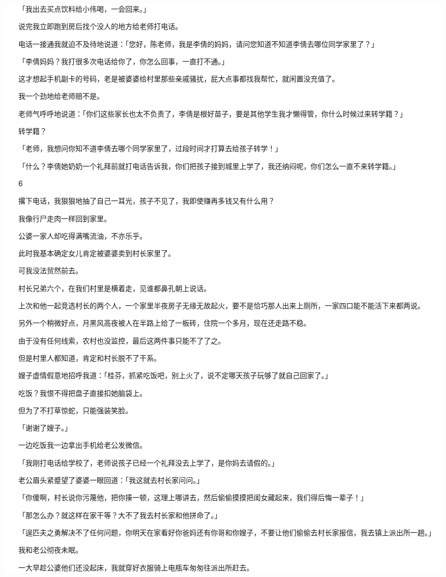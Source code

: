 &emsp;&emsp;「我出去买点饮料给小伟喝，一会回来。」  
  
&emsp;&emsp;说完我立即跑到房后找个没人的地方给老师打电话。  
  
&emsp;&emsp;电话一接通我就迫不及待地说道：「您好，陈老师，我是李倩的妈妈，请问您知道不知道李倩去哪位同学家里了？」  
  
&emsp;&emsp;「李倩妈妈？我打很多次电话给你了，你怎么回事，一直打不通。」  
  
&emsp;&emsp;这才想起手机副卡的号码，老是被婆婆给村里那些亲戚骚扰，屁大点事都找我帮忙，就闲置没充值了。  
  
&emsp;&emsp;我一个劲地给老师赔不是。  
  
&emsp;&emsp;老师气呼呼地说道：「你们这些家长也太不负责了，李倩是根好苗子，要是其他学生我才懒得管，你什么时候过来转学籍？」  
  
&emsp;&emsp;转学籍？  
  
&emsp;&emsp;「老师，我想问你知不道李倩去哪个同学家里了，过段时间才打算去给孩子转学！」  
  
&emsp;&emsp;「什么？李倩她奶奶一个礼拜前就打电话告诉我，你们把孩子接到城里上学了，我还纳闷呢，你们怎么一直不来转学籍。」  
  
&emsp;&emsp;6  
  
&emsp;&emsp;撂下电话，我狠狠地抽了自己一耳光，孩子不见了，我即使赚再多钱又有什么用？  
  
&emsp;&emsp;我像行尸走肉一样回到家里。  
  
&emsp;&emsp;公婆一家人却吃得满嘴流油，不亦乐乎。  
  
&emsp;&emsp;此时我基本确定女儿肯定被婆婆卖到村长家里了。  
  
&emsp;&emsp;可我没法贸然前去。  
  
&emsp;&emsp;村长兄弟六个，在我们村里是横着走，见谁都鼻孔朝上说话。  
  
&emsp;&emsp;上次和他一起竞选村长的两个人，一个家里半夜房子无缘无故起火，要不是恰巧那人出来上厕所，一家四口能不能活下来都两说。  
  
&emsp;&emsp;另外一个稍微好点，月黑风高夜被人在半路上给了一板砖，住院一个多月，现在还走路不稳。  
  
&emsp;&emsp;由于没有任何线索，农村也没监控，最后这两件事只能不了了之。  
  
&emsp;&emsp;但是村里人都知道，肯定和村长脱不了干系。  
  
&emsp;&emsp;嫂子虚情假意地招呼我道：「桂芬，抓紧吃饭吧，别上火了，说不定哪天孩子玩够了就自己回家了。」  
  
&emsp;&emsp;吃饭？我恨不得把盘子直接扣她脑袋上。  
  
&emsp;&emsp;但为了不打草惊蛇，只能强装笑脸。  
  
&emsp;&emsp;「谢谢了嫂子。」  
  
&emsp;&emsp;一边吃饭我一边拿出手机给老公发微信。  
  
&emsp;&emsp;「我刚打电话给学校了，老师说孩子已经一个礼拜没去上学了，是你妈去请假的。」  
  
&emsp;&emsp;老公眉头紧蹙望了婆婆一眼回道：「我这就去村长家问问。」  
  
&emsp;&emsp;「你傻啊，村长说你污蔑他，把你揍一顿，这理上哪讲去，然后偷偷摸摸把闺女藏起来，我们得后悔一辈子！」  
  
&emsp;&emsp;「那怎么办？就这样在家干等？大不了我去村长家和他拼命了。」  
  
&emsp;&emsp;「逞匹夫之勇解决不了任何问题，你明天在家看好你爸妈还有你哥和你嫂子，不要让他们偷偷去村长家报信，我去镇上派出所一趟。」  
  
&emsp;&emsp;我和老公彻夜未眠。  
  
&emsp;&emsp;一大早趁公婆他们还没起床，我就穿好衣服骑上电瓶车匆匆往派出所赶去。  
  